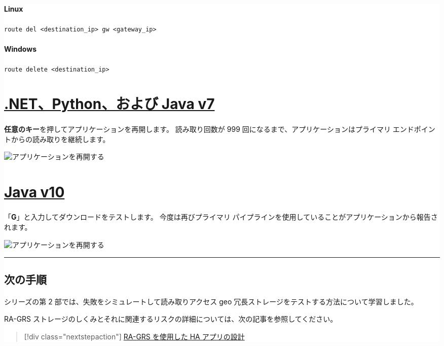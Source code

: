 #### <a name="linux"></a>Linux

`route del <destination_ip> gw <gateway_ip>`

#### <a name="windows"></a> Windows

`route delete <destination_ip>`

# <a name="net-python-and-java-v7tabdotnet-python-java-v7"></a>[.NET、Python、および Java v7](#tab/dotnet-python-java-v7)

**任意のキー**を押してアプリケーションを再開します。 読み取り回数が 999 回になるまで、アプリケーションはプライマリ エンドポイントからの読み取りを継続します。

![アプリケーションを再開する](media/storage-simulate-failure-ragrs-account-app/figure4.png)


# <a name="java-v10tabjava-v10"></a>[Java v10](#tab/Java-v10)

「**G**」と入力してダウンロードをテストします。 今度は再びプライマリ パイプラインを使用していることがアプリケーションから報告されます。

![アプリケーションを再開する](media/storage-simulate-failure-ragrs-account-app/java-get-pipeline-example-v10.png)

---

## <a name="next-steps"></a>次の手順

シリーズの第 2 部では、失敗をシミュレートして読み取りアクセス geo 冗長ストレージをテストする方法について学習しました。

RA-GRS ストレージのしくみとそれに関連するリスクの詳細については、次の記事を参照してください。

> [!div class="nextstepaction"]
> [RA-GRS を使用した HA アプリの設計](../common/storage-designing-ha-apps-with-ragrs.md)

[previous-tutorial]: storage-create-geo-redundant-storage.md

